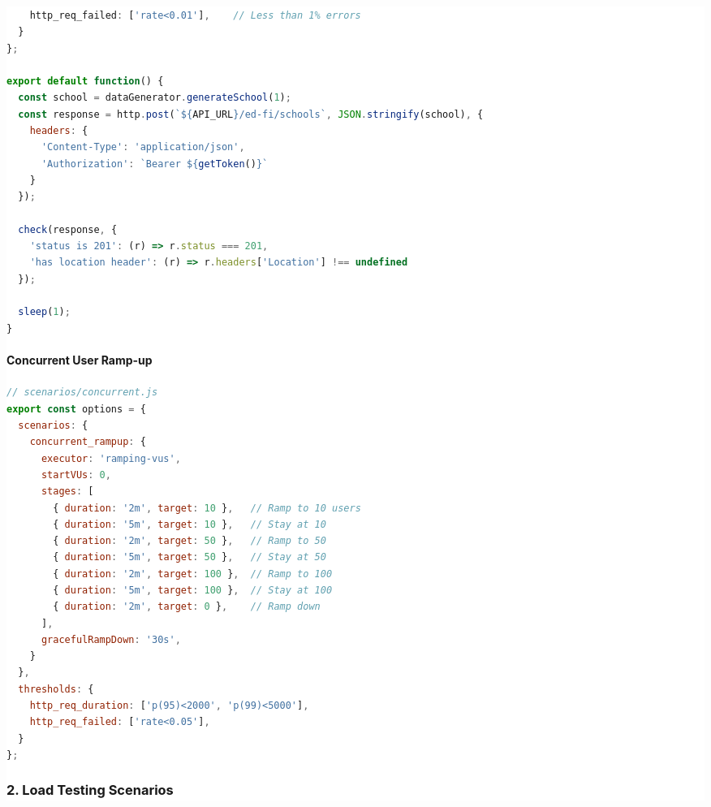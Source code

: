 ```javascript
    http_req_failed: ['rate<0.01'],    // Less than 1% errors
  }
};

export default function() {
  const school = dataGenerator.generateSchool(1);
  const response = http.post(`${API_URL}/ed-fi/schools`, JSON.stringify(school), {
    headers: { 
      'Content-Type': 'application/json',
      'Authorization': `Bearer ${getToken()}`
    }
  });
  
  check(response, {
    'status is 201': (r) => r.status === 201,
    'has location header': (r) => r.headers['Location'] !== undefined
  });
  
  sleep(1);
}
```

#### Concurrent User Ramp-up
```javascript
// scenarios/concurrent.js
export const options = {
  scenarios: {
    concurrent_rampup: {
      executor: 'ramping-vus',
      startVUs: 0,
      stages: [
        { duration: '2m', target: 10 },   // Ramp to 10 users
        { duration: '5m', target: 10 },   // Stay at 10
        { duration: '2m', target: 50 },   // Ramp to 50
        { duration: '5m', target: 50 },   // Stay at 50
        { duration: '2m', target: 100 },  // Ramp to 100
        { duration: '5m', target: 100 },  // Stay at 100
        { duration: '2m', target: 0 },    // Ramp down
      ],
      gracefulRampDown: '30s',
    }
  },
  thresholds: {
    http_req_duration: ['p(95)<2000', 'p(99)<5000'],
    http_req_failed: ['rate<0.05'],
  }
};
```

### 2. Load Testing Scenarios
